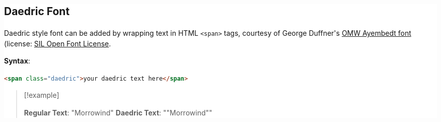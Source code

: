 ## Daedric Font

Daedric style font can be added by wrapping text in HTML `<span>` tags, courtesy of George Duffner's [OMW Ayembedt font](https://github.com/georgd/OpenMW-Fonts) (license: [SIL Open Font License](https://openfontlicense.org/).

**Syntax**:

```markdown
<span class="daedric">your daedric text here</span>
```

> [!example]
> 
> **Regular Text**: "Morrowind"
> **Daedric Text**: "<span class="daedric">"Morrowind"</span>"
